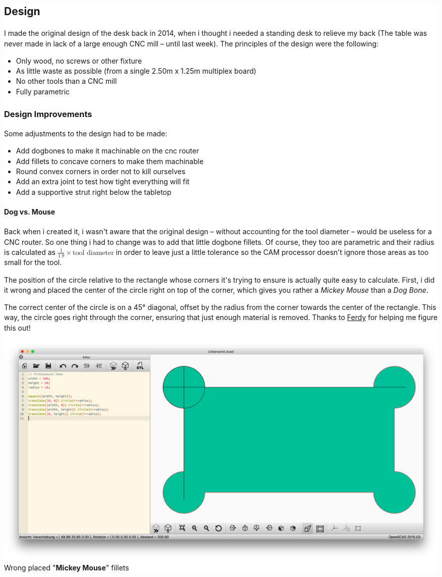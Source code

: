 
## Design

I made the original design of the desk back in 2014, when i thought i needed a standing desk to relieve my back (The table was never made in lack of a large enough CNC mill – until last week). The principles of the design were the following:

- Only wood, no screws or other fixture
- As little waste as possible (from a single 2.50m x 1.25m multiplex board)
- No other tools than a CNC mill
- Fully parametric

### Design Improvements

Some adjustments to the design had to be made:

- Add dogbones to make it machinable on the cnc router
- Add fillets to concave corners to make them machinable
- Round convex corners in order not to kill ourselves
- Add an extra joint to test how tight everything will fit
- Add a supportive strut right below the tabletop

#### Dog vs. Mouse

Back when i created it, i wasn't aware that the original design – without accounting for the tool diameter – would be useless for a CNC router. So one thing i had to change was to add that little dogbone fillets. Of course, they too are parametric and their radius is calculated as <math><mfrac><mrow><mn>1</mn></mrow><mrow><mn>1.9</mn></mrow></mfrac><mrow><mo>&times;</mo><mi>tool diameter</mi></mrow></math> in order to leave just a little tolerance so the CAM processor doesn't ignore those areas as too small for the tool.

The position of the circle relative to the rectangle whose corners it's trying to ensure is actually quite easy to calculate. First, i did it wrong and placed the center of the circle right on top of the corner, which gives you rather a *Mickey Mouse* than a *Dog Bone*.

The correct center of the circle is on a 45° diagonal, offset by the radius from the corner towards the center of the rectangle. This way, the circle goes right through the corner, ensuring that just enough material is removed. Thanks to <a href="http://fabacademy.org/archives/2013/students/meier.ferdinand/index.html">Ferdy</a> for helping me figure this out!

<div class="row">
	<div class="col-sm-6">
		<img src="02-fillets-mickey-mouse.png" class="constrain" alt="bad mickey mouse fillets" />
		<span class="img-caption">Wrong placed "<strong>Mickey Mouse</strong>" fillets</span>